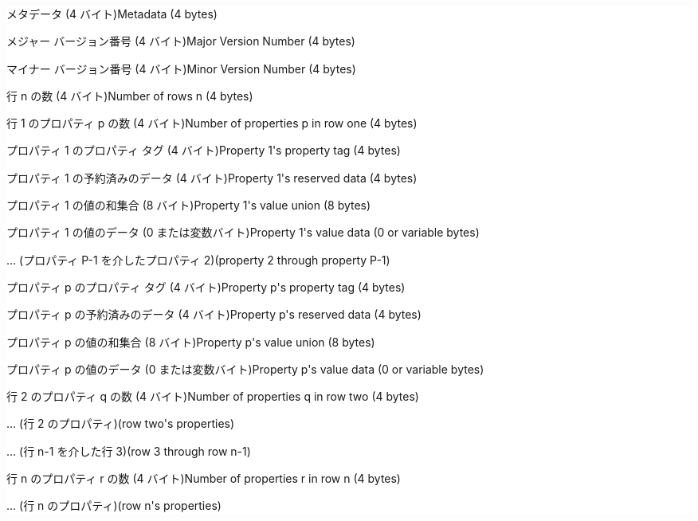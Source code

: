 <span data-ttu-id="1f14c-111">メタデータ (4 バイト)</span><span class="sxs-lookup"><span data-stu-id="1f14c-111">Metadata (4 bytes)</span></span>
  
<span data-ttu-id="1f14c-112">メジャー バージョン番号 (4 バイト)</span><span class="sxs-lookup"><span data-stu-id="1f14c-112">Major Version Number (4 bytes)</span></span>
  
<span data-ttu-id="1f14c-113">マイナー バージョン番号 (4 バイト)</span><span class="sxs-lookup"><span data-stu-id="1f14c-113">Minor Version Number (4 bytes)</span></span>
  
<span data-ttu-id="1f14c-114">行 n の数 (4 バイト)</span><span class="sxs-lookup"><span data-stu-id="1f14c-114">Number of rows n (4 bytes)</span></span>
  
<span data-ttu-id="1f14c-115">行 1 のプロパティ p の数 (4 バイト)</span><span class="sxs-lookup"><span data-stu-id="1f14c-115">Number of properties p in row one (4 bytes)</span></span>
  
<span data-ttu-id="1f14c-116">プロパティ 1 のプロパティ タグ (4 バイト)</span><span class="sxs-lookup"><span data-stu-id="1f14c-116">Property 1's property tag (4 bytes)</span></span>
  
<span data-ttu-id="1f14c-117">プロパティ 1 の予約済みのデータ (4 バイト)</span><span class="sxs-lookup"><span data-stu-id="1f14c-117">Property 1's reserved data (4 bytes)</span></span>
  
<span data-ttu-id="1f14c-118">プロパティ 1 の値の和集合 (8 バイト)</span><span class="sxs-lookup"><span data-stu-id="1f14c-118">Property 1's value union (8 bytes)</span></span>
  
<span data-ttu-id="1f14c-119">プロパティ 1 の値のデータ (0 または変数バイト)</span><span class="sxs-lookup"><span data-stu-id="1f14c-119">Property 1's value data (0 or variable bytes)</span></span>
  
<span data-ttu-id="1f14c-120">…</span><span class="sxs-lookup"><span data-stu-id="1f14c-120"></span></span> <span data-ttu-id="1f14c-121">(プロパティ P-1 を介したプロパティ 2)</span><span class="sxs-lookup"><span data-stu-id="1f14c-121">(property 2 through property P-1)</span></span>
  
<span data-ttu-id="1f14c-122">プロパティ p のプロパティ タグ (4 バイト)</span><span class="sxs-lookup"><span data-stu-id="1f14c-122">Property p's property tag (4 bytes)</span></span>
  
<span data-ttu-id="1f14c-123">プロパティ p の予約済みのデータ (4 バイト)</span><span class="sxs-lookup"><span data-stu-id="1f14c-123">Property p's reserved data (4 bytes)</span></span>
  
<span data-ttu-id="1f14c-124">プロパティ p の値の和集合 (8 バイト)</span><span class="sxs-lookup"><span data-stu-id="1f14c-124">Property p's value union (8 bytes)</span></span>
  
<span data-ttu-id="1f14c-125">プロパティ p の値のデータ (0 または変数バイト)</span><span class="sxs-lookup"><span data-stu-id="1f14c-125">Property p's value data (0 or variable bytes)</span></span>
  
<span data-ttu-id="1f14c-126">行 2 のプロパティ q の数 (4 バイト)</span><span class="sxs-lookup"><span data-stu-id="1f14c-126">Number of properties q in row two (4 bytes)</span></span>
  
<span data-ttu-id="1f14c-127">…</span><span class="sxs-lookup"><span data-stu-id="1f14c-127"></span></span> <span data-ttu-id="1f14c-128">(行 2 のプロパティ)</span><span class="sxs-lookup"><span data-stu-id="1f14c-128">(row two's properties)</span></span>
  
<span data-ttu-id="1f14c-129">…</span><span class="sxs-lookup"><span data-stu-id="1f14c-129"></span></span> <span data-ttu-id="1f14c-130">(行 n-1 を介した行 3)</span><span class="sxs-lookup"><span data-stu-id="1f14c-130">(row 3 through row n-1)</span></span>
  
<span data-ttu-id="1f14c-131">行 n のプロパティ r の数 (4 バイト)</span><span class="sxs-lookup"><span data-stu-id="1f14c-131">Number of properties r in row n (4 bytes)</span></span>
  
<span data-ttu-id="1f14c-132">…</span><span class="sxs-lookup"><span data-stu-id="1f14c-132"></span></span> <span data-ttu-id="1f14c-133">(行 n のプロパティ)</span><span class="sxs-lookup"><span data-stu-id="1f14c-133">(row n's properties)</span></span>
  